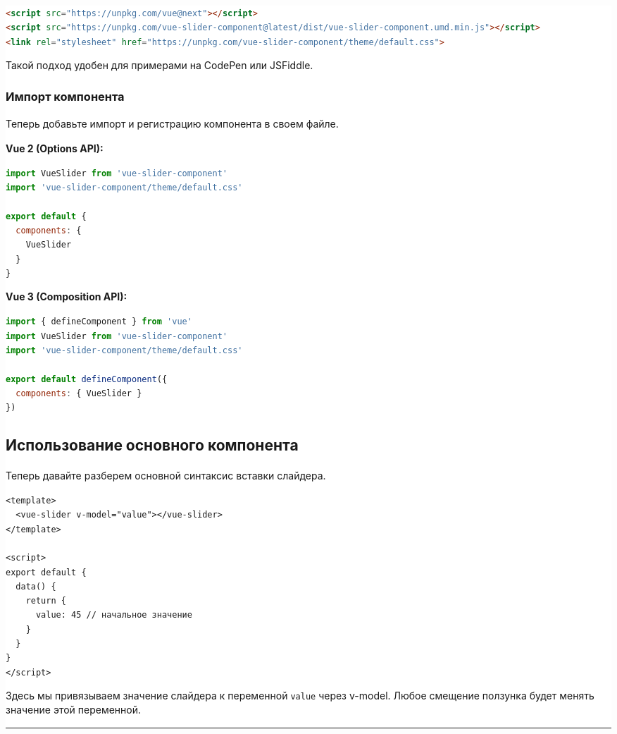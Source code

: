 ```html
<script src="https://unpkg.com/vue@next"></script>
<script src="https://unpkg.com/vue-slider-component@latest/dist/vue-slider-component.umd.min.js"></script>
<link rel="stylesheet" href="https://unpkg.com/vue-slider-component/theme/default.css">
```
Такой подход удобен для примерами на CodePen или JSFiddle.

### Импорт компонента

Теперь добавьте импорт и регистрацию компонента в своем файле.

**Vue 2 (Options API):**
```js
import VueSlider from 'vue-slider-component'
import 'vue-slider-component/theme/default.css'

export default {
  components: {
    VueSlider
  }
}
```

**Vue 3 (Composition API):**
```js
import { defineComponent } from 'vue'
import VueSlider from 'vue-slider-component'
import 'vue-slider-component/theme/default.css'

export default defineComponent({
  components: { VueSlider }
})
```

## Использование основного компонента

Теперь давайте разберем основной синтаксис вставки слайдера.

```vue
<template>
  <vue-slider v-model="value"></vue-slider>
</template>

<script>
export default {
  data() {
    return {
      value: 45 // начальное значение
    }
  }
}
</script>
```
Здесь мы привязываем значение слайдера к переменной `value` через v-model. Любое смещение ползунка будет менять значение этой переменной.

---